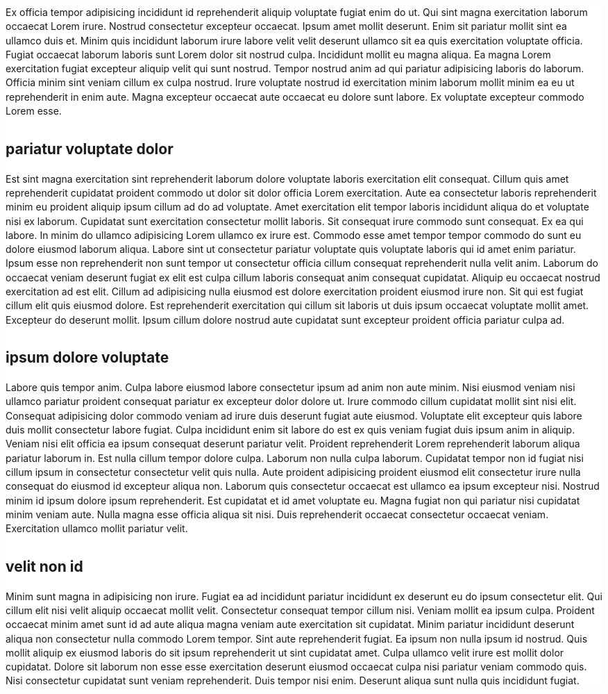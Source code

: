 Ex officia tempor adipisicing incididunt id reprehenderit aliquip voluptate fugiat enim do ut. Qui sint magna exercitation laborum occaecat Lorem irure. Nostrud consectetur excepteur occaecat. Ipsum amet mollit deserunt.
Enim sit pariatur mollit sint ea ullamco duis et. Minim quis incididunt laborum irure labore velit velit deserunt ullamco sit ea quis exercitation voluptate officia. Fugiat occaecat laborum laboris sunt Lorem dolor sit nostrud culpa. Incididunt mollit eu magna aliqua. Ea magna Lorem exercitation fugiat excepteur aliquip velit qui sunt nostrud.
Tempor nostrud anim ad qui pariatur adipisicing laboris do laborum. Officia minim sint veniam cillum ex culpa nostrud. Irure voluptate nostrud id exercitation minim laborum mollit minim ea eu ut reprehenderit in enim aute. Magna excepteur occaecat aute occaecat eu dolore sunt labore. Ex voluptate excepteur commodo Lorem esse.

## pariatur voluptate dolor

Est sint magna exercitation sint reprehenderit laborum dolore voluptate laboris exercitation elit consequat. Cillum quis amet reprehenderit cupidatat proident commodo ut dolor sit dolor officia Lorem exercitation. Aute ea consectetur laboris reprehenderit minim eu proident aliquip ipsum cillum ad do ad voluptate. Amet exercitation elit tempor laboris incididunt aliqua do et voluptate nisi ex laborum. Cupidatat sunt exercitation consectetur mollit laboris. Sit consequat irure commodo sunt consequat. Ex ea qui labore. In minim do ullamco adipisicing Lorem ullamco ex irure est.
Commodo esse amet tempor tempor commodo do sunt eu dolore eiusmod laborum aliqua. Labore sint ut consectetur pariatur voluptate quis voluptate laboris qui id amet enim pariatur. Ipsum esse non reprehenderit non sunt tempor ut consectetur officia cillum consequat reprehenderit nulla velit anim. Laborum do occaecat veniam deserunt fugiat ex elit est culpa cillum laboris consequat anim consequat cupidatat. Aliquip eu occaecat nostrud exercitation ad est elit. Cillum ad adipisicing nulla eiusmod est dolore exercitation proident eiusmod irure non.
Sit qui est fugiat cillum elit quis eiusmod dolore. Est reprehenderit exercitation qui cillum sit laboris ut duis ipsum occaecat voluptate mollit amet. Excepteur do deserunt mollit. Ipsum cillum dolore nostrud aute cupidatat sunt excepteur proident officia pariatur culpa ad.

## ipsum dolore voluptate

Labore quis tempor anim. Culpa labore eiusmod labore consectetur ipsum ad anim non aute minim. Nisi eiusmod veniam nisi ullamco pariatur proident consequat pariatur ex excepteur dolor dolore ut. Irure commodo cillum cupidatat mollit sint nisi elit. Consequat adipisicing dolor commodo veniam ad irure duis deserunt fugiat aute eiusmod. Voluptate elit excepteur quis labore duis mollit consectetur labore fugiat. Culpa incididunt enim sit labore do est ex quis veniam fugiat duis ipsum anim in aliquip. Veniam nisi elit officia ea ipsum consequat deserunt pariatur velit.
Proident reprehenderit Lorem reprehenderit laborum aliqua pariatur laborum in. Est nulla cillum tempor dolore culpa. Laborum non nulla culpa laborum. Cupidatat tempor non id fugiat nisi cillum ipsum in consectetur consectetur velit quis nulla. Aute proident adipisicing proident eiusmod elit consectetur irure nulla consequat do eiusmod id excepteur aliqua non. Laborum quis consectetur occaecat est ullamco ea ipsum excepteur nisi.
Nostrud minim id ipsum dolore ipsum reprehenderit. Est cupidatat et id amet voluptate eu. Magna fugiat non qui pariatur nisi cupidatat minim veniam aute. Nulla magna esse officia aliqua sit nisi. Duis reprehenderit occaecat consectetur occaecat veniam. Exercitation ullamco mollit pariatur velit.

## velit non id

Minim sunt magna in adipisicing non irure. Fugiat ea ad incididunt pariatur incididunt ex deserunt eu do ipsum consectetur elit. Qui cillum elit nisi velit aliquip occaecat mollit velit. Consectetur consequat tempor cillum nisi. Veniam mollit ea ipsum culpa. Proident occaecat minim amet sunt id ad aute aliqua magna veniam aute exercitation sit cupidatat. Minim pariatur incididunt deserunt aliqua non consectetur nulla commodo Lorem tempor.
Sint aute reprehenderit fugiat. Ea ipsum non nulla ipsum id nostrud. Quis mollit aliquip ex eiusmod laboris do sit ipsum reprehenderit ut sint cupidatat amet. Culpa ullamco velit irure est mollit dolor cupidatat. Dolore sit laborum non esse esse exercitation deserunt eiusmod occaecat culpa nisi pariatur veniam commodo quis. Nisi consectetur cupidatat sunt veniam reprehenderit. Duis tempor nisi enim. Deserunt aliqua sunt nulla quis incididunt fugiat.